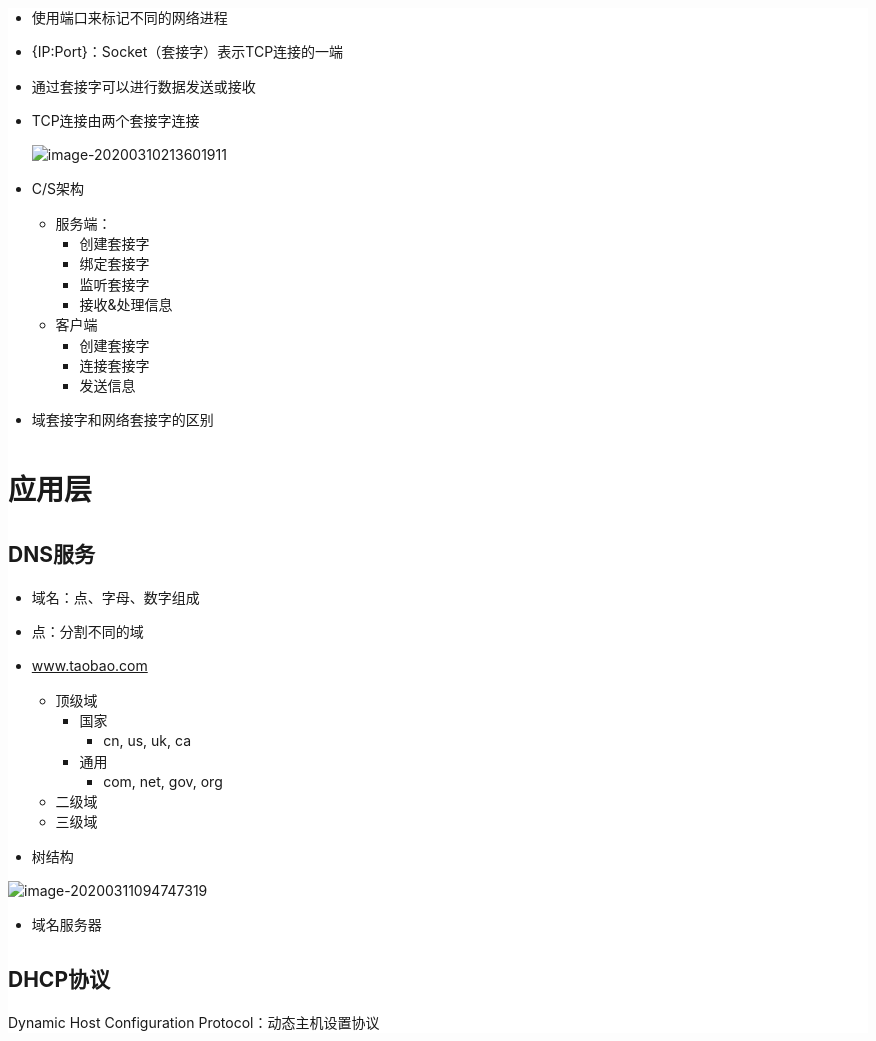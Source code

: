 - 使用端口来标记不同的网络进程

- {IP:Port}：Socket（套接字）表示TCP连接的一端

- 通过套接字可以进行数据发送或接收

- TCP连接由两个套接字连接

  ![image-20200310213601911](https://yn-zheng.github.io/CSBasic/imgs/image-20200310213601911.png)

- C/S架构
  - 服务端：
    - 创建套接字
    - 绑定套接字
    - 监听套接字
    - 接收&处理信息
  - 客户端
    - 创建套接字
    - 连接套接字
    - 发送信息
- 域套接字和网络套接字的区别





# 应用层

## DNS服务

- 域名：点、字母、数字组成
- 点：分割不同的域
- www.taobao.com
  - 顶级域
    - 国家
      - cn, us, uk, ca
    - 通用
      - com, net, gov, org
  - 二级域
  - 三级域

- 树结构

![image-20200311094747319](https://yn-zheng.github.io/CSBasic/imgs/image-20200311094747319.png)



- 域名服务器





## DHCP协议

Dynamic Host Configuration Protocol：动态主机设置协议
